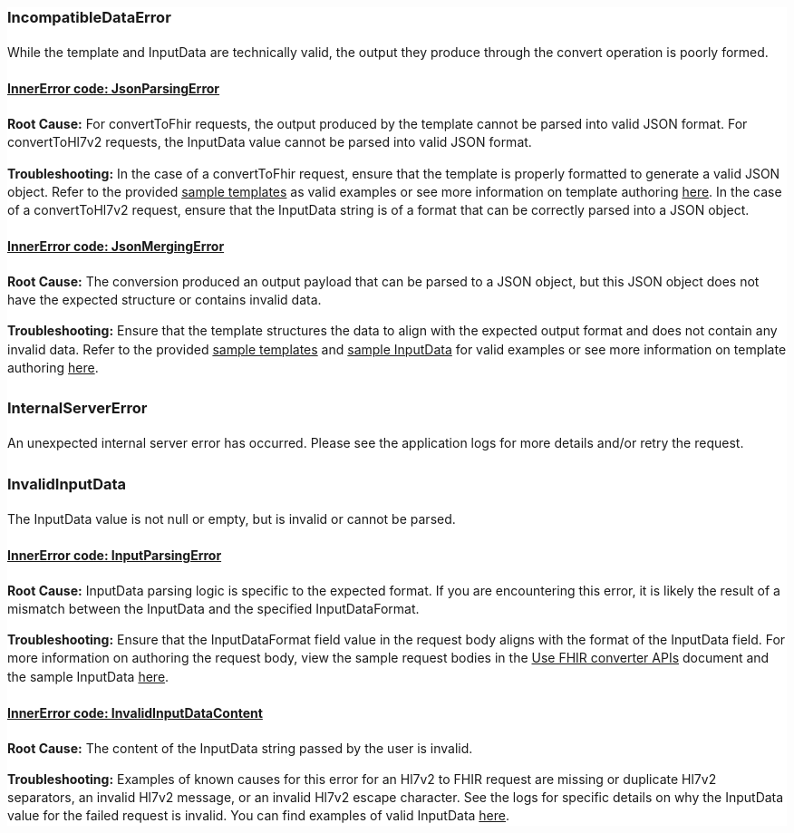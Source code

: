### IncompatibleDataError
 
While the template and InputData are technically valid, the output they produce through the convert operation is poorly formed.
 
#### <u>InnerError code: JsonParsingError</u>
 
**Root Cause:** For convertToFhir requests, the output produced by the template cannot be parsed into valid JSON format. For convertToHl7v2 requests, the InputData value cannot be parsed into valid JSON format.
 
**Troubleshooting:**
In the case of a convertToFhir request, ensure that the template is properly formatted to generate a valid JSON object. Refer to the provided [sample templates](../../data/Templates) as valid examples or see more information on template authoring [here](customize-templates.md). In the case of a convertToHl7v2 request, ensure that the InputData string is of a format that can be correctly parsed into a JSON object.
 
#### <u>InnerError code: JsonMergingError</u>
 
**Root Cause:** The conversion produced an output payload that can be parsed to a JSON object, but this JSON object does not have the expected structure or contains invalid data.
 
**Troubleshooting:**
Ensure that the template structures the data to align with the expected output format and does not contain any invalid data. Refer to the provided [sample templates](../../data/Templates) and [sample InputData](../../data/SampleData) for valid examples or see more information on template authoring [here](customize-templates.md).
 
### InternalServerError
 
An unexpected internal server error has occurred. Please see the application logs for more details and/or retry the request.
 
### InvalidInputData
 
The InputData value is not null or empty, but is invalid or cannot be parsed.
 
#### <u>InnerError code: InputParsingError</u>
 
**Root Cause:** InputData parsing logic is specific to the expected format. If you are encountering this error, it is likely the result of a mismatch between the InputData and the specified InputDataFormat.
 
**Troubleshooting:** Ensure that the InputDataFormat field value in the request body aligns with the format of the InputData field. For more information on authoring the request body, view the sample request bodies in the [Use FHIR converter APIs](use-convert-web-apis) document and the sample InputData [here](../../data/SampleData).
 
#### <u>InnerError code: InvalidInputDataContent</u>
 
**Root Cause:** The content of the InputData string passed by the user is invalid.
 
**Troubleshooting:** Examples of known causes for this error for an Hl7v2 to FHIR request are missing or duplicate Hl7v2 separators, an invalid Hl7v2 message, or an invalid Hl7v2 escape character. See the logs for specific details on why the InputData value for the failed request is invalid. You can find examples of valid InputData [here](../../data/SampleData).
 